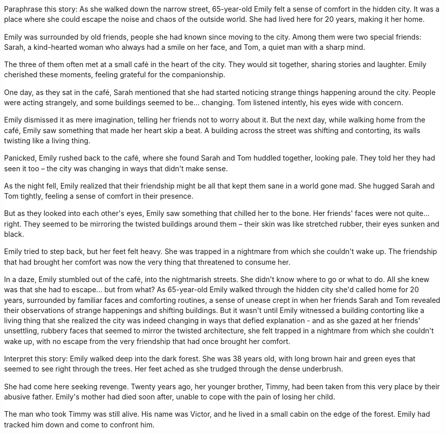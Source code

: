 Paraphrase this story:
As she walked down the narrow street, 65-year-old Emily felt a sense of comfort in the hidden city. It was a place where she could escape the noise and chaos of the outside world. She had lived here for 20 years, making it her home.

Emily was surrounded by old friends, people she had known since moving to the city. Among them were two special friends: Sarah, a kind-hearted woman who always had a smile on her face, and Tom, a quiet man with a sharp mind.

The three of them often met at a small café in the heart of the city. They would sit together, sharing stories and laughter. Emily cherished these moments, feeling grateful for the companionship.

One day, as they sat in the café, Sarah mentioned that she had started noticing strange things happening around the city. People were acting strangely, and some buildings seemed to be... changing. Tom listened intently, his eyes wide with concern.

Emily dismissed it as mere imagination, telling her friends not to worry about it. But the next day, while walking home from the café, Emily saw something that made her heart skip a beat. A building across the street was shifting and contorting, its walls twisting like a living thing.

Panicked, Emily rushed back to the café, where she found Sarah and Tom huddled together, looking pale. They told her they had seen it too – the city was changing in ways that didn't make sense.

As the night fell, Emily realized that their friendship might be all that kept them sane in a world gone mad. She hugged Sarah and Tom tightly, feeling a sense of comfort in their presence.

But as they looked into each other's eyes, Emily saw something that chilled her to the bone. Her friends' faces were not quite... right. They seemed to be mirroring the twisted buildings around them – their skin was like stretched rubber, their eyes sunken and black.

Emily tried to step back, but her feet felt heavy. She was trapped in a nightmare from which she couldn't wake up. The friendship that had brought her comfort was now the very thing that threatened to consume her.

In a daze, Emily stumbled out of the café, into the nightmarish streets. She didn't know where to go or what to do. All she knew was that she had to escape... but from what?
<start>As 65-year-old Emily walked through the hidden city she'd called home for 20 years, surrounded by familiar faces and comforting routines, a sense of unease crept in when her friends Sarah and Tom revealed their observations of strange happenings and shifting buildings. But it wasn't until Emily witnessed a building contorting like a living thing that she realized the city was indeed changing in ways that defied explanation - and as she gazed at her friends' unsettling, rubbery faces that seemed to mirror the twisted architecture, she felt trapped in a nightmare from which she couldn't wake up, with no escape from the very friendship that had once brought her comfort.
<end>

Interpret this story:
Emily walked deep into the dark forest. She was 38 years old, with long brown hair and green eyes that seemed to see right through the trees. Her feet ached as she trudged through the dense underbrush.

She had come here seeking revenge. Twenty years ago, her younger brother, Timmy, had been taken from this very place by their abusive father. Emily's mother had died soon after, unable to cope with the pain of losing her child.

The man who took Timmy was still alive. His name was Victor, and he lived in a small cabin on the edge of the forest. Emily had tracked him down and come to confront him.
